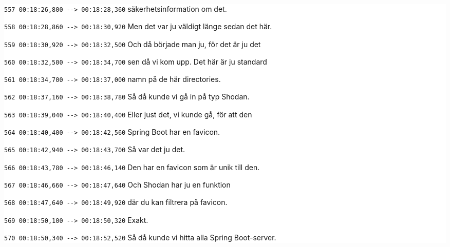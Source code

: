 `557 00:18:26,800 --> 00:18:28,360`
säkerhetsinformation om det.



`558 00:18:28,860 --> 00:18:30,920`
Men det var ju väldigt länge sedan det här.



`559 00:18:30,920 --> 00:18:32,500`
Och då började man ju, för det är ju det



`560 00:18:32,500 --> 00:18:34,700`
sen då vi kom upp. Det här är ju standard



`561 00:18:34,700 --> 00:18:37,000`
namn på de här directories.



`562 00:18:37,160 --> 00:18:38,780`
Så då kunde vi gå in på typ Shodan.



`563 00:18:39,040 --> 00:18:40,400`
Eller just det, vi kunde gå, för att den



`564 00:18:40,400 --> 00:18:42,560`
Spring Boot har en favicon.



`565 00:18:42,940 --> 00:18:43,700`
Så var det ju det.



`566 00:18:43,780 --> 00:18:46,140`
Den har en favicon som är unik till den.



`567 00:18:46,660 --> 00:18:47,640`
Och Shodan har ju en funktion



`568 00:18:47,640 --> 00:18:49,920`
där du kan filtrera på favicon.



`569 00:18:50,100 --> 00:18:50,320`
Exakt.



`570 00:18:50,340 --> 00:18:52,520`
Så då kunde vi hitta alla Spring Boot-server.



